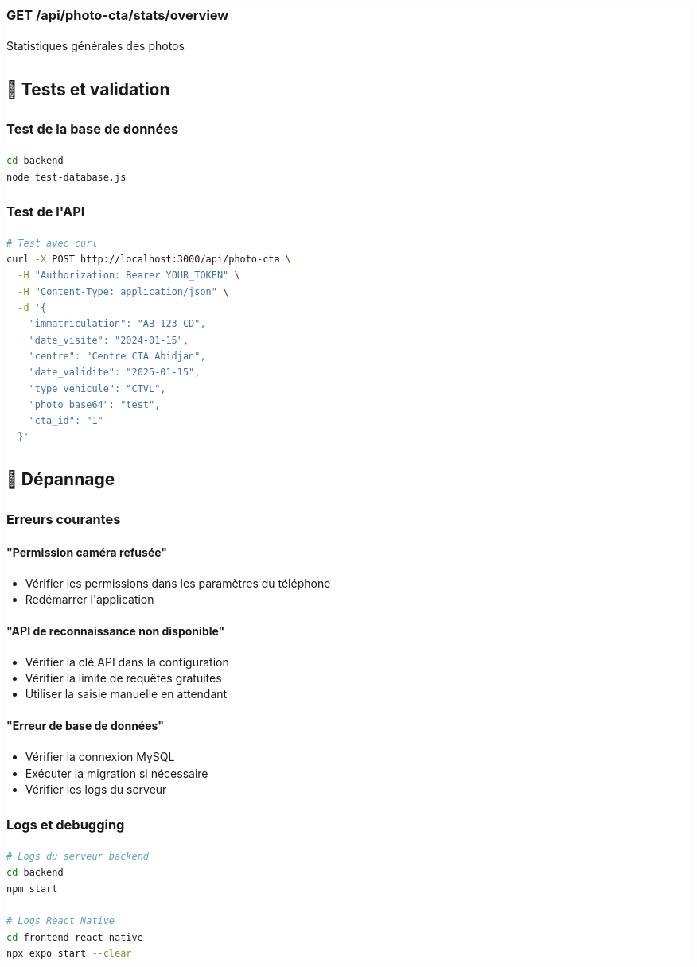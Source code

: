 ### GET /api/photo-cta/stats/overview
Statistiques générales des photos

## 🧪 Tests et validation

### Test de la base de données
```bash
cd backend
node test-database.js
```

### Test de l'API
```bash
# Test avec curl
curl -X POST http://localhost:3000/api/photo-cta \
  -H "Authorization: Bearer YOUR_TOKEN" \
  -H "Content-Type: application/json" \
  -d '{
    "immatriculation": "AB-123-CD",
    "date_visite": "2024-01-15",
    "centre": "Centre CTA Abidjan",
    "date_validite": "2025-01-15",
    "type_vehicule": "CTVL",
    "photo_base64": "test",
    "cta_id": "1"
  }'
```

## 🚨 Dépannage

### Erreurs courantes

#### "Permission caméra refusée"
- Vérifier les permissions dans les paramètres du téléphone
- Redémarrer l'application

#### "API de reconnaissance non disponible"
- Vérifier la clé API dans la configuration
- Vérifier la limite de requêtes gratuites
- Utiliser la saisie manuelle en attendant

#### "Erreur de base de données"
- Vérifier la connexion MySQL
- Exécuter la migration si nécessaire
- Vérifier les logs du serveur

### Logs et debugging
```bash
# Logs du serveur backend
cd backend
npm start

# Logs React Native
cd frontend-react-native
npx expo start --clear
```
